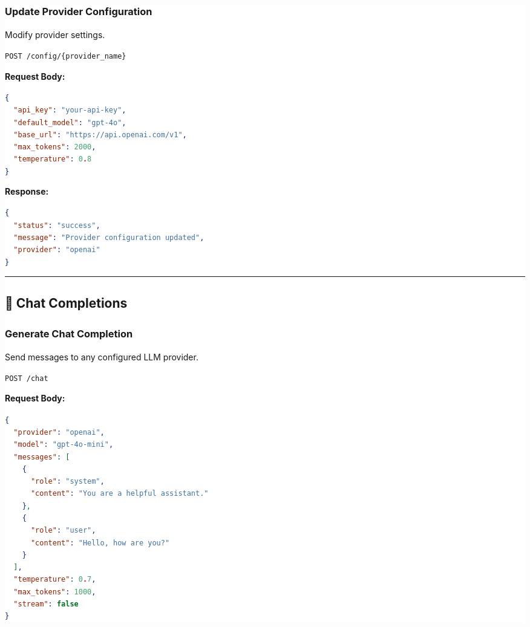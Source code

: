 ### **Update Provider Configuration**
Modify provider settings.

```http
POST /config/{provider_name}
```

**Request Body:**
```json
{
  "api_key": "your-api-key",
  "default_model": "gpt-4o",
  "base_url": "https://api.openai.com/v1",
  "max_tokens": 2000,
  "temperature": 0.8
}
```

**Response:**
```json
{
  "status": "success",
  "message": "Provider configuration updated",
  "provider": "openai"
}
```

---

## 💬 Chat Completions

### **Generate Chat Completion**
Send messages to any configured LLM provider.

```http
POST /chat
```

**Request Body:**
```json
{
  "provider": "openai",
  "model": "gpt-4o-mini",
  "messages": [
    {
      "role": "system",
      "content": "You are a helpful assistant."
    },
    {
      "role": "user", 
      "content": "Hello, how are you?"
    }
  ],
  "temperature": 0.7,
  "max_tokens": 1000,
  "stream": false
}
```
